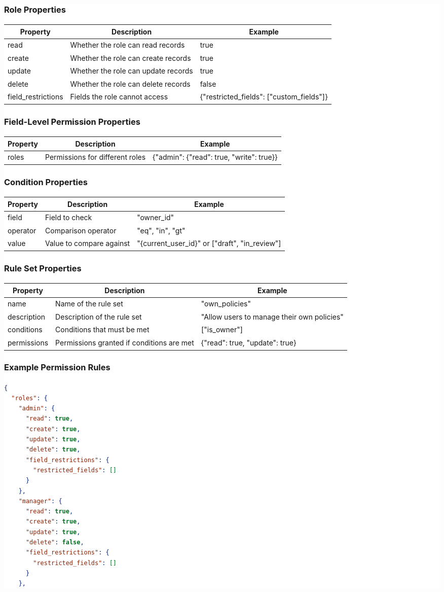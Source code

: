 ### Role Properties

| Property           | Description                                     | Example                  |
|--------------------|-------------------------------------------------|--------------------------|
| read               | Whether the role can read records               | true                     |
| create             | Whether the role can create records             | true                     |
| update             | Whether the role can update records             | true                     |
| delete             | Whether the role can delete records             | false                    |
| field_restrictions | Fields the role cannot access                   | {"restricted_fields": ["custom_fields"]} |

### Field-Level Permission Properties

| Property | Description                                     | Example                  |
|----------|-------------------------------------------------|--------------------------|
| roles    | Permissions for different roles                 | {"admin": {"read": true, "write": true}} |

### Condition Properties

| Property | Description                                     | Example                  |
|----------|-------------------------------------------------|--------------------------|
| field    | Field to check                                  | "owner_id"               |
| operator | Comparison operator                             | "eq", "in", "gt"         |
| value    | Value to compare against                        | "{current_user_id}" or ["draft", "in_review"] |

### Rule Set Properties

| Property     | Description                                     | Example                  |
|--------------|--------------------------------------------------|--------------------------|
| name         | Name of the rule set                             | "own_policies"          |
| description  | Description of the rule set                      | "Allow users to manage their own policies" |
| conditions   | Conditions that must be met                      | ["is_owner"]            |
| permissions  | Permissions granted if conditions are met        | {"read": true, "update": true} |

### Example Permission Rules

```json
{
  "roles": {
    "admin": {
      "read": true,
      "create": true,
      "update": true,
      "delete": true,
      "field_restrictions": {
        "restricted_fields": []
      }
    },
    "manager": {
      "read": true,
      "create": true,
      "update": true,
      "delete": false,
      "field_restrictions": {
        "restricted_fields": []
      }
    },
```